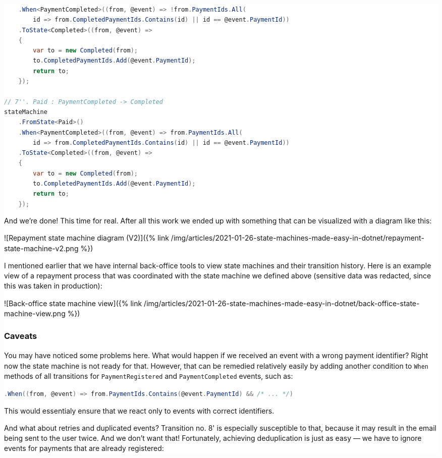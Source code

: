 ```csharp
    .When<PaymentCompleted>((from, @event) => !from.PaymentIds.All(
        id => from.CompletedPaymentIds.Contains(id) || id == @event.PaymentId))
    .ToState<Completed>((from, @event) =>
    {
        var to = new Completed(from);
        to.CompletedPaymentIds.Add(@event.PaymentId);
        return to;
    });

// 7''. Paid : PaymentCompleted -> Completed
stateMachine
    .FromState<Paid>()
    .When<PaymentCompleted>((from, @event) => from.PaymentIds.All(
        id => from.CompletedPaymentIds.Contains(id) || id == @event.PaymentId))
    .ToState<Completed>((from, @event) =>
    {
        var to = new Completed(from);
        to.CompletedPaymentIds.Add(@event.PaymentId);
        return to;
    });
```

And we’re done!
This time for real.
After all this work we ended up with something that can be visualized with a diagram like this:

![Repayment state machine diagram (V2)]({% link /img/articles/2021-01-26-state-machines-made-easy-in-dotnet/repayment-state-machine-v2.png %})

I mentioned earlier that we have internal back-office tools to view state machines and their transition history.
Here is an example view of a repayment process that was coordinated with the state machine we defined above (sensitive
data was redacted, since this was taken in production):

![Back-office state machine view]({% link /img/articles/2021-01-26-state-machines-made-easy-in-dotnet/back-office-state-machine-view.png %})

### Caveats

You may have noticed some problems here.
What would happen if we received an event with a wrong payment identifier?
Right now the state machine is not ready for that.
However, that can be remedied relatively easily by adding another condition to `When` methods of all transitions for
`PaymentRegistered` and `PaymentCompleted` events, such as:

```csharp
.When((from, @event) => from.PaymentIds.Contains(@event.PaymentId) && /* ... */)
```

This would essentialy ensure that we react only to events with correct identifiers.

And what about retries and duplicated events?
Transition no. 8' is especially susceptible to that, because it may result in the email being sent to the user twice.
And we don’t want that!
Fortunately, achieving deduplication is just as easy — we have to ignore events for payments that are already
registered:
